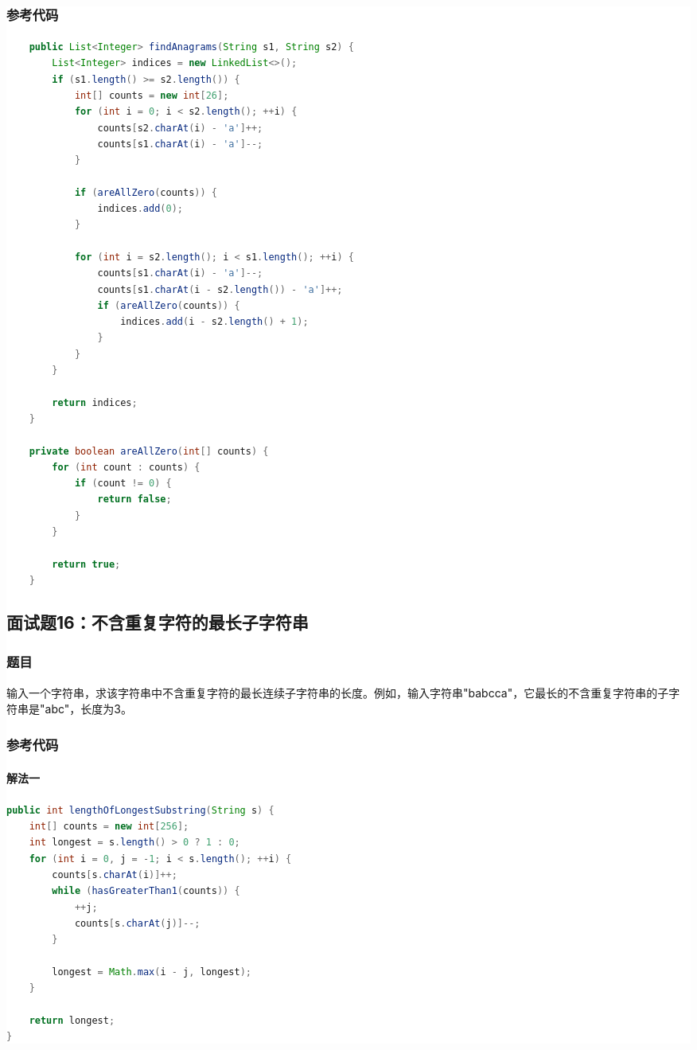### 参考代码
``` java
    public List<Integer> findAnagrams(String s1, String s2) {
        List<Integer> indices = new LinkedList<>();
        if (s1.length() >= s2.length()) {
            int[] counts = new int[26];
            for (int i = 0; i < s2.length(); ++i) {
                counts[s2.charAt(i) - 'a']++;
                counts[s1.charAt(i) - 'a']--;
            }

            if (areAllZero(counts)) {
                indices.add(0);
            }

            for (int i = s2.length(); i < s1.length(); ++i) {
                counts[s1.charAt(i) - 'a']--;
                counts[s1.charAt(i - s2.length()) - 'a']++;
                if (areAllZero(counts)) {
                    indices.add(i - s2.length() + 1);
                }
            }
        }
        
        return indices;
    }
    
    private boolean areAllZero(int[] counts) {
        for (int count : counts) {
            if (count != 0) {
                return false;
            }
        }
        
        return true;
    }
```

## 面试题16：不含重复字符的最长子字符串
### 题目
输入一个字符串，求该字符串中不含重复字符的最长连续子字符串的长度。例如，输入字符串"babcca"，它最长的不含重复字符串的子字符串是"abc"，长度为3。

### 参考代码
#### 解法一
``` java
public int lengthOfLongestSubstring(String s) {
    int[] counts = new int[256];
    int longest = s.length() > 0 ? 1 : 0;
    for (int i = 0, j = -1; i < s.length(); ++i) {
        counts[s.charAt(i)]++;
        while (hasGreaterThan1(counts)) {
            ++j;
            counts[s.charAt(j)]--;
        }

        longest = Math.max(i - j, longest);
    }

    return longest;
}

```